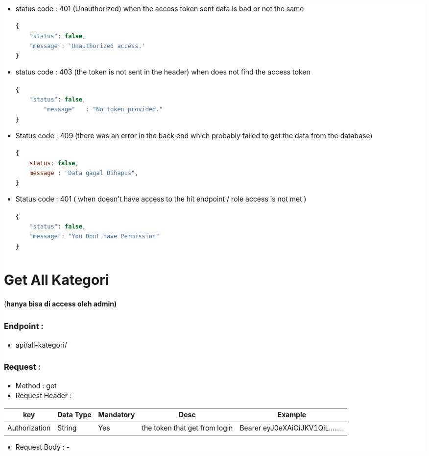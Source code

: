 - status code : 401 (Unauthorized) when the access token sent data is bad or not the same
    
    ```jsx
    {
        "status": false,
        "message": 'Unauthorized access.'
    }
    ```
    
- status code : 403 (the token is not sent in the header) when does not find the access token
    
    ```jsx
    {
        "status": false,
    		"message"   : "No token provided."
    }
    ```
    
- Status code : 409 (there was an error in the back end which probably failed to get the data from the database)
    
    ```jsx
    {
    	status: false,
    	message : "Data gagal Dihapus",
    }
    ```
    
- Status code : 401 ( when doesn't have access to the hit endpoint / role access is not met )
    
    ```jsx
    {
        "status": false,
        "message": "You Dont have Permission"
    }
    ```
# **Get All Kategori**

(**hanya bisa di access oleh admin)**

### Endpoint :

- api/all-kategori/

### Request :

- Method : get
- Request Header :

| key | Data Type | Mandatory | Desc | Example |
| --- | --- | --- | --- | --- |
| Authorization | String | Yes | the token that get from login | Bearer eyJ0eXAiOiJKV1QiL.....… |
- Request Body : -
